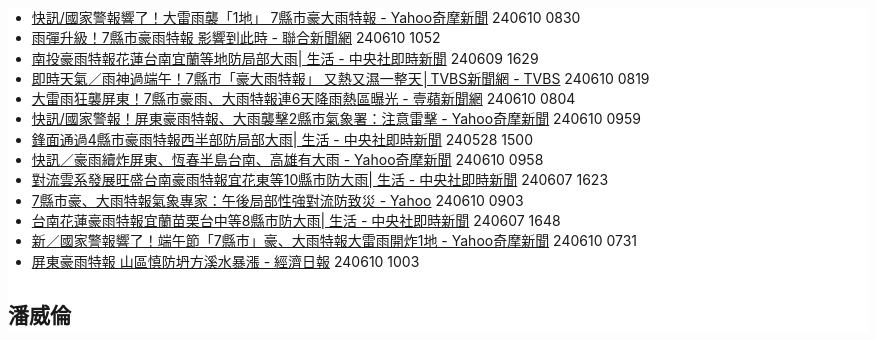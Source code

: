 - [快訊/國家警報響了！大雷雨襲「1地」 7縣市豪大雨特報 - Yahoo奇摩新聞](https://news.google.com/rss/articles/CBMi4wFodHRwczovL3R3Lm5ld3MueWFob28uY29tLyVFNSVCRiVBQiVFOCVBOCU4QS0lRTUlOUMlOEIlRTUlQUUlQjYlRTglQUQlQTYlRTUlQTAlQjElRTklOUYlQkYlRTQlQkElODYtJUU1JUE0JUE3JUU5JTlCJUI3JUU5JTlCJUE4JUU4JUE1JUIyLTElRTUlOUMlQjAtNyVFNyVCOCVBMyVFNSVCOCU4MiVFOCVCMSVBQSVFNSVBNCVBNyVFOSU5QiVBOCVFNyU4OSVCOSVFNSVBMCVCMS0wMDIyMTA3NjYuaHRtbNIBAA?oc=5 "快訊/國家警報響了！大雷雨襲「1地」 7縣市豪大雨特報 - Yahoo奇摩新聞") 240610 0830
- [雨彈升級！7縣市豪雨特報 影響到此時 - 聯合新聞網](https://news.google.com/rss/articles/CBMiJ2h0dHBzOi8vdWRuLmNvbS9uZXdzL3N0b3J5LzcyNjYvODAyMDczMtIBK2h0dHBzOi8vdWRuLmNvbS9uZXdzL2FtcC9zdG9yeS83MjY2LzgwMjA3MzI?oc=5 "雨彈升級！7縣市豪雨特報 影響到此時 - 聯合新聞網") 240610 1052
- [南投豪雨特報花蓮台南宜蘭等地防局部大雨| 生活 - 中央社即時新聞](https://news.google.com/rss/articles/CBMiMmh0dHBzOi8vd3d3LmNuYS5jb20udHcvbmV3cy9haGVsLzIwMjQwNjA5MDEzMC5hc3B40gEA?oc=5 "南投豪雨特報花蓮台南宜蘭等地防局部大雨| 生活 - 中央社即時新聞") 240609 1629
- [即時天氣／雨神過端午！7縣市「豪大雨特報」 又熱又濕一整天│TVBS新聞網 - TVBS](https://news.google.com/rss/articles/CBMiJWh0dHBzOi8vbmV3cy50dmJzLmNvbS50dy9saWZlLzI1MTI1MTTSASlodHRwczovL25ld3MudHZicy5jb20udHcvYW1wL2xpZmUvMjUxMjUxNA?oc=5 "即時天氣／雨神過端午！7縣市「豪大雨特報」 又熱又濕一整天│TVBS新聞網 - TVBS") 240610 0819
- [大雷雨狂襲屏東！7縣市豪雨、大雨特報連6天降雨熱區曝光 - 壹蘋新聞網](https://news.google.com/rss/articles/CBMiR2h0dHBzOi8vdHcubmV4dGFwcGxlLmNvbS9saWZlLzIwMjQwNjEwLzY0Q0Y2QTU4RTQyNDk1M0NBRThBRjkxOEUwRkFCQjU10gEA?oc=5 "大雷雨狂襲屏東！7縣市豪雨、大雨特報連6天降雨熱區曝光 - 壹蘋新聞網") 240610 0804
- [快訊/國家警報！屏東豪雨特報、大雨襲擊2縣市氣象署：注意雷擊 - Yahoo奇摩新聞](https://news.google.com/rss/articles/CBMi6wFodHRwczovL3R3Lm5ld3MueWFob28uY29tLyVFNSVCRiVBQiVFOCVBOCU4QS0lRTUlOUMlOEIlRTUlQUUlQjYlRTglQUQlQTYlRTUlQTAlQjEtJUU1JUIxJThGJUU2JTlEJUIxJUU4JUIxJUFBJUU5JTlCJUE4JUU3JTg5JUI5JUU1JUEwJUIxLSVFNSVBNCVBNyVFOSU5QiVBOCVFOCVBNSVCMiVFNiU5MyU4QTIlRTclQjglQTMlRTUlQjglODItJUU2JUIwJUEzJUU4JUIxJUExJUU3JUJEJUIyLTAxNTQyOTE4OS5odG1s0gEA?oc=5 "快訊/國家警報！屏東豪雨特報、大雨襲擊2縣市氣象署：注意雷擊 - Yahoo奇摩新聞") 240610 0959
- [鋒面通過4縣市豪雨特報西半部防局部大雨| 生活 - 中央社即時新聞](https://news.google.com/rss/articles/CBMiMmh0dHBzOi8vd3d3LmNuYS5jb20udHcvbmV3cy9haGVsLzIwMjQwNTI4MDAxMy5hc3B40gEA?oc=5 "鋒面通過4縣市豪雨特報西半部防局部大雨| 生活 - 中央社即時新聞") 240528 1500
- [快訊／豪雨續炸屏東、恆春半島台南、高雄有大雨 - Yahoo奇摩新聞](https://news.google.com/rss/articles/CBMi2AFodHRwczovL3R3Lm5ld3MueWFob28uY29tLyVFNSVCRiVBQiVFOCVBOCU4QS0lRTglQjElQUElRTklOUIlQTglRTclQkElOEMlRTclODIlQjglRTUlQjElOEYlRTYlOUQlQjEtJUU2JTgxJTg2JUU2JTk4JUE1JUU1JThEJThBJUU1JUIzJUI2LSVFNSU4RiVCMCVFNSU4RCU5Ny0lRTklQUIlOTglRTklOUIlODQlRTYlOUMlODklRTUlQTQlQTclRTklOUIlQTgtMDE1NTIwMTIyLmh0bWzSAQA?oc=5 "快訊／豪雨續炸屏東、恆春半島台南、高雄有大雨 - Yahoo奇摩新聞") 240610 0958
- [對流雲系發展旺盛台南豪雨特報宜花東等10縣市防大雨| 生活 - 中央社即時新聞](https://news.google.com/rss/articles/CBMiMmh0dHBzOi8vd3d3LmNuYS5jb20udHcvbmV3cy9haGVsLzIwMjQwNjA3MDIxMC5hc3B40gEA?oc=5 "對流雲系發展旺盛台南豪雨特報宜花東等10縣市防大雨| 生活 - 中央社即時新聞") 240607 1623
- [7縣市豪、大雨特報氣象專家：午後局部性強對流防致災 - Yahoo](https://news.google.com/rss/articles/CBMigwJodHRwczovL3R3LnlhaG9vLmNvbS9ob21lLzclRTclQjglQTMlRTUlQjglODIlRTglQjElQUElRTMlODAlODElRTUlQTQlQTclRTklOUIlQTglRTclODklQjklRTUlQTAlQjEtJUU2JUIwJUEzJUU4JUIxJUExJUU1JUIwJTg4JUU1JUFFJUI2JUVGJUJDJTlBJUU1JThEJTg4JUU1JUJFJThDJUU1JUIxJTgwJUU5JTgzJUE4JUU2JTgwJUE3JUU1JUJDJUI3JUU1JUIwJThEJUU2JUI1JTgxJUU5JTk4JUIyJUU4JTg3JUI0JUU3JTgxJUJELTAwNDIyNTYyNS5odG1s0gEA?oc=5 "7縣市豪、大雨特報氣象專家：午後局部性強對流防致災 - Yahoo") 240610 0903
- [台南花蓮豪雨特報宜蘭苗栗台中等8縣市防大雨| 生活 - 中央社即時新聞](https://news.google.com/rss/articles/CBMiMmh0dHBzOi8vd3d3LmNuYS5jb20udHcvbmV3cy9haGVsLzIwMjQwNjA3MDIyNC5hc3B40gEA?oc=5 "台南花蓮豪雨特報宜蘭苗栗台中等8縣市防大雨| 生活 - 中央社即時新聞") 240607 1648
- [新／國家警報響了！端午節「7縣市」豪、大雨特報大雷雨開炸1地 - Yahoo奇摩新聞](https://news.google.com/rss/articles/CBMi4gFodHRwczovL3R3Lm5ld3MueWFob28uY29tLyVFNSVCRiVBQiVFOCVBOCU4QS0lRTclQUIlQUYlRTUlOEQlODglRTclQUYlODAtJUU2JTk3JUE5JUU3JTgyJUI4JUU5JTlCJUE4LTclRTclQjglQTMlRTUlQjglODIlRTclOTklQkMlRTUlQjglODMlRTUlQTQlQTclRTklOUIlQTglRTclODklQjklRTUlQTAlQjEtJUU2JUIzJUE4JUU2JTg0JThGJUU5JTlCJUI3JUU2JTkzJThBLTIzMzAxOTUyOS5odG1s0gEA?oc=5 "新／國家警報響了！端午節「7縣市」豪、大雨特報大雷雨開炸1地 - Yahoo奇摩新聞") 240610 0731
- [屏東豪雨特報 山區慎防坍方溪水暴漲 - 經濟日報](https://news.google.com/rss/articles/CBMiLmh0dHBzOi8vbW9uZXkudWRuLmNvbS9tb25leS9zdG9yeS83MzA3LzgwMjA4NDLSATJodHRwczovL21vbmV5LnVkbi5jb20vbW9uZXkvYW1wL3N0b3J5LzczMDcvODAyMDg0Mg?oc=5 "屏東豪雨特報 山區慎防坍方溪水暴漲 - 經濟日報") 240610 1003

## 潘威倫
